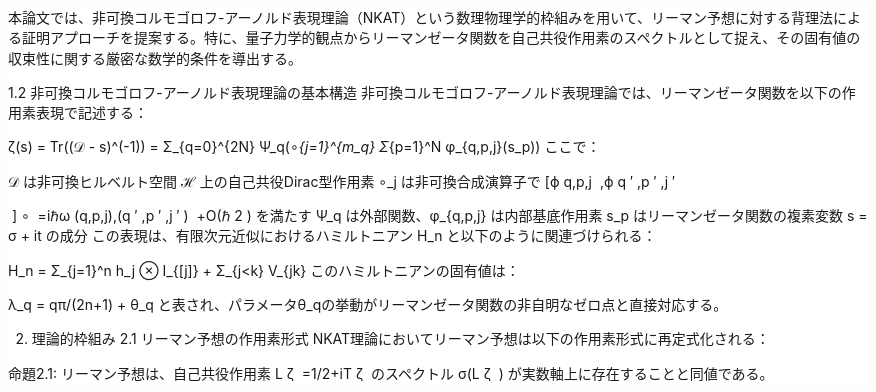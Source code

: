 本論文では、非可換コルモゴロフ-アーノルド表現理論（NKAT）という数理物理学的枠組みを用いて、リーマン予想に対する背理法による証明アプローチを提案する。特に、量子力学的観点からリーマンゼータ関数を自己共役作用素のスペクトルとして捉え、その固有値の収束性に関する厳密な数学的条件を導出する。

1.2 非可換コルモゴロフ-アーノルド表現理論の基本構造
非可換コルモゴロフ-アーノルド表現理論では、リーマンゼータ関数を以下の作用素表現で記述する：

ζ(s) = Tr((𝒟 - s)^(-1)) = Σ_{q=0}^{2N} Ψ_q(∘_{j=1}^{m_q} Σ_{p=1}^N φ_{q,p,j}(s_p))
ここで：

𝒟 は非可換ヒルベルト空間 ℋ 上の自己共役Dirac型作用素
∘_j は非可換合成演算子で [ϕ 
q,p,j
​
 ,ϕ 
q 
′
 ,p 
′
 ,j 
′
 
​
 ] 
∘
​
 =iℏω 
(q,p,j),(q 
′
 ,p 
′
 ,j 
′
 )
​
 +O(ℏ 
2
 ) を満たす
Ψ_q は外部関数、φ_{q,p,j} は内部基底作用素
s_p はリーマンゼータ関数の複素変数 s = σ + it の成分
この表現は、有限次元近似におけるハミルトニアン H_n と以下のように関連づけられる：

H_n = Σ_{j=1}^n h_j ⊗ I_{[j]} + Σ_{j<k} V_{jk}
このハミルトニアンの固有値は：

λ_q = qπ/(2n+1) + θ_q
と表され、パラメータθ_qの挙動がリーマンゼータ関数の非自明なゼロ点と直接対応する。

2. 理論的枠組み
2.1 リーマン予想の作用素形式
NKAT理論においてリーマン予想は以下の作用素形式に再定式化される：

命題2.1: リーマン予想は、自己共役作用素 L 
ζ
​
 =1/2+iT 
ζ
​
  のスペクトル σ(L 
ζ
​
 ) が実数軸上に存在することと同値である。
